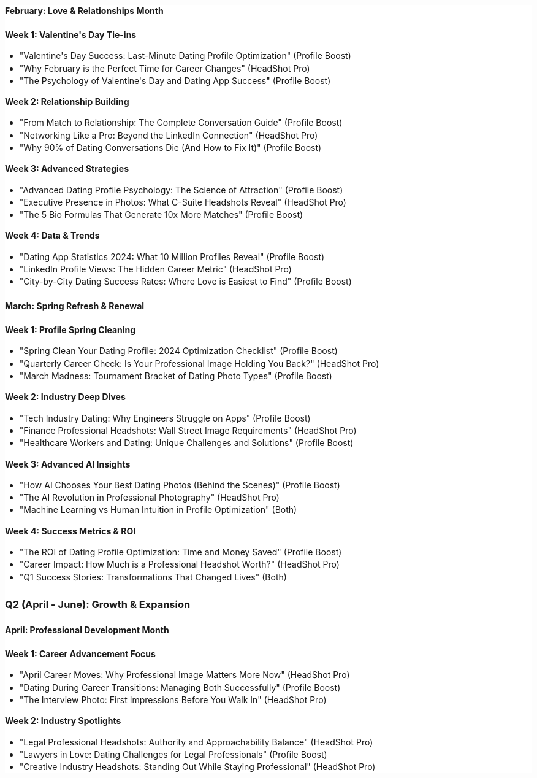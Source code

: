 #### February: Love & Relationships Month
**Week 1: Valentine's Day Tie-ins**
- "Valentine's Day Success: Last-Minute Dating Profile Optimization" (Profile Boost)
- "Why February is the Perfect Time for Career Changes" (HeadShot Pro)
- "The Psychology of Valentine's Day and Dating App Success" (Profile Boost)

**Week 2: Relationship Building**
- "From Match to Relationship: The Complete Conversation Guide" (Profile Boost)
- "Networking Like a Pro: Beyond the LinkedIn Connection" (HeadShot Pro)
- "Why 90% of Dating Conversations Die (And How to Fix It)" (Profile Boost)

**Week 3: Advanced Strategies**
- "Advanced Dating Profile Psychology: The Science of Attraction" (Profile Boost)
- "Executive Presence in Photos: What C-Suite Headshots Reveal" (HeadShot Pro)
- "The 5 Bio Formulas That Generate 10x More Matches" (Profile Boost)

**Week 4: Data & Trends**
- "Dating App Statistics 2024: What 10 Million Profiles Reveal" (Profile Boost)
- "LinkedIn Profile Views: The Hidden Career Metric" (HeadShot Pro)
- "City-by-City Dating Success Rates: Where Love is Easiest to Find" (Profile Boost)

#### March: Spring Refresh & Renewal
**Week 1: Profile Spring Cleaning**
- "Spring Clean Your Dating Profile: 2024 Optimization Checklist" (Profile Boost)
- "Quarterly Career Check: Is Your Professional Image Holding You Back?" (HeadShot Pro)
- "March Madness: Tournament Bracket of Dating Photo Types" (Profile Boost)

**Week 2: Industry Deep Dives**
- "Tech Industry Dating: Why Engineers Struggle on Apps" (Profile Boost)
- "Finance Professional Headshots: Wall Street Image Requirements" (HeadShot Pro)
- "Healthcare Workers and Dating: Unique Challenges and Solutions" (Profile Boost)

**Week 3: Advanced AI Insights**
- "How AI Chooses Your Best Dating Photos (Behind the Scenes)" (Profile Boost)
- "The AI Revolution in Professional Photography" (HeadShot Pro)
- "Machine Learning vs Human Intuition in Profile Optimization" (Both)

**Week 4: Success Metrics & ROI**
- "The ROI of Dating Profile Optimization: Time and Money Saved" (Profile Boost)
- "Career Impact: How Much is a Professional Headshot Worth?" (HeadShot Pro)
- "Q1 Success Stories: Transformations That Changed Lives" (Both)

### Q2 (April - June): Growth & Expansion

#### April: Professional Development Month
**Week 1: Career Advancement Focus**
- "April Career Moves: Why Professional Image Matters More Now" (HeadShot Pro)
- "Dating During Career Transitions: Managing Both Successfully" (Profile Boost)
- "The Interview Photo: First Impressions Before You Walk In" (HeadShot Pro)

**Week 2: Industry Spotlights**
- "Legal Professional Headshots: Authority and Approachability Balance" (HeadShot Pro)
- "Lawyers in Love: Dating Challenges for Legal Professionals" (Profile Boost)
- "Creative Industry Headshots: Standing Out While Staying Professional" (HeadShot Pro)
